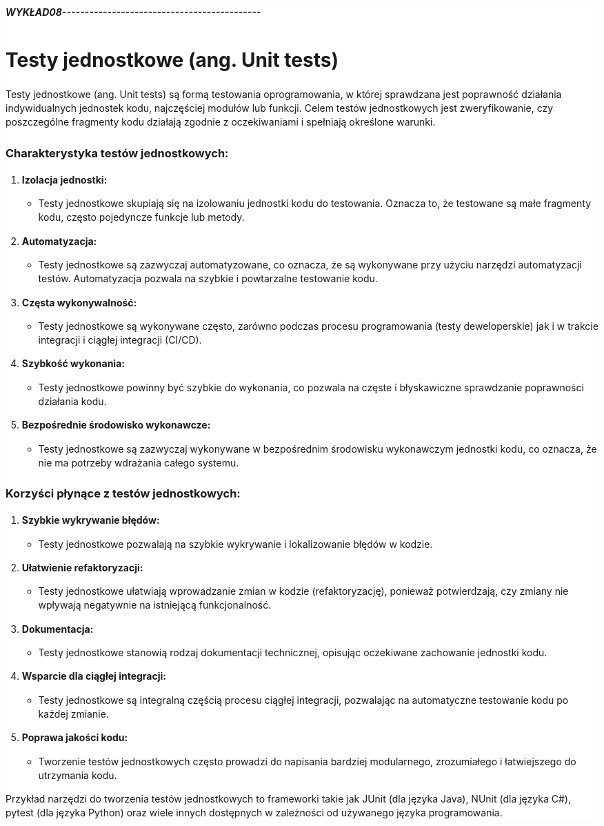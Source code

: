 ***WYKŁAD08--------------------------------------------***
# Testy jednostkowe (ang. Unit tests)

Testy jednostkowe (ang. Unit tests) są formą testowania oprogramowania, w której sprawdzana jest poprawność działania indywidualnych jednostek kodu, najczęściej modułów lub funkcji. Celem testów jednostkowych jest zweryfikowanie, czy poszczególne fragmenty kodu działają zgodnie z oczekiwaniami i spełniają określone warunki.

### Charakterystyka testów jednostkowych:

1. **Izolacja jednostki:**
   - Testy jednostkowe skupiają się na izolowaniu jednostki kodu do testowania. Oznacza to, że testowane są małe fragmenty kodu, często pojedyncze funkcje lub metody.

2. **Automatyzacja:**
   - Testy jednostkowe są zazwyczaj automatyzowane, co oznacza, że są wykonywane przy użyciu narzędzi automatyzacji testów. Automatyzacja pozwala na szybkie i powtarzalne testowanie kodu.

3. **Częsta wykonywalność:**
   - Testy jednostkowe są wykonywane często, zarówno podczas procesu programowania (testy deweloperskie) jak i w trakcie integracji i ciągłej integracji (CI/CD).

4. **Szybkość wykonania:**
   - Testy jednostkowe powinny być szybkie do wykonania, co pozwala na częste i błyskawiczne sprawdzanie poprawności działania kodu.

5. **Bezpośrednie środowisko wykonawcze:**
   - Testy jednostkowe są zazwyczaj wykonywane w bezpośrednim środowisku wykonawczym jednostki kodu, co oznacza, że nie ma potrzeby wdrażania całego systemu.

### Korzyści płynące z testów jednostkowych:

1. **Szybkie wykrywanie błędów:**
   - Testy jednostkowe pozwalają na szybkie wykrywanie i lokalizowanie błędów w kodzie.

2. **Ułatwienie refaktoryzacji:**
   - Testy jednostkowe ułatwiają wprowadzanie zmian w kodzie (refaktoryzację), ponieważ potwierdzają, czy zmiany nie wpływają negatywnie na istniejącą funkcjonalność.

3. **Dokumentacja:**
   - Testy jednostkowe stanowią rodzaj dokumentacji technicznej, opisując oczekiwane zachowanie jednostki kodu.

4. **Wsparcie dla ciągłej integracji:**
   - Testy jednostkowe są integralną częścią procesu ciągłej integracji, pozwalając na automatyczne testowanie kodu po każdej zmianie.

5. **Poprawa jakości kodu:**
   - Tworzenie testów jednostkowych często prowadzi do napisania bardziej modularnego, zrozumiałego i łatwiejszego do utrzymania kodu.

Przykład narzędzi do tworzenia testów jednostkowych to frameworki takie jak JUnit (dla języka Java), NUnit (dla języka C#), pytest (dla języka Python) oraz wiele innych dostępnych w zależności od używanego języka programowania.
